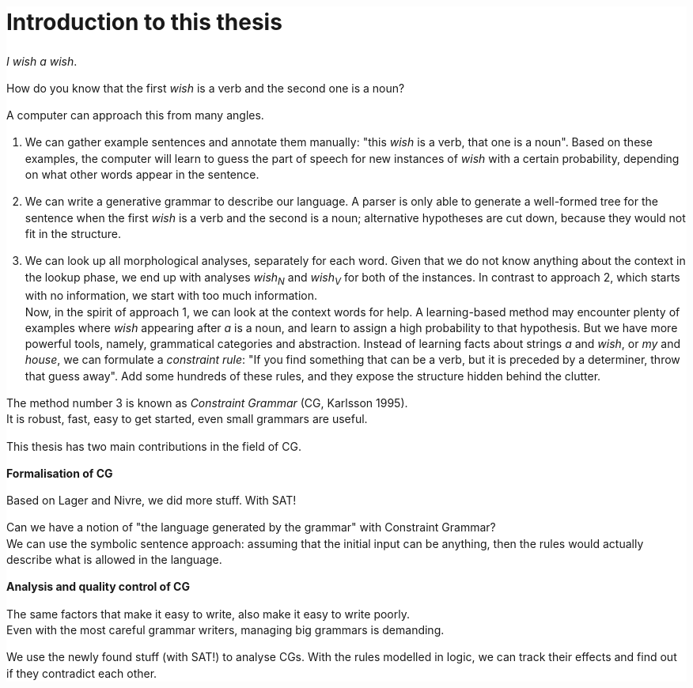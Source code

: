 # Introduction to this thesis


*I wish a wish*.


How do you know that the first *wish* is a verb and the second one is a noun?

A computer can approach this from many angles.

1. We can gather example sentences and annotate them manually: "this *wish* is a verb, that one is a noun". Based on these examples, the computer will learn to guess the part of speech for new instances of *wish* with a certain probability, depending on what other words appear in the sentence.

1. We can write a generative grammar to describe our language. 
A parser is only able to generate a well-formed tree for the sentence when the first *wish* is a verb and the second is a noun; alternative hypotheses are cut down, because they would not fit in the structure.


1. We can look up all morphological analyses, separately for each word.
Given that we do not know anything about the context in the lookup phase, we end up with analyses $wish_N$ and $wish_V$ for both of the instances.
In contrast to approach 2, which starts with no information, we start with too much information.  
Now, in the spirit of approach 1, we can look at the context words for help. A learning-based method may encounter plenty of examples where *wish* appearing after *a* is a noun, and learn to assign a high probability to that hypothesis. 
But we have more powerful tools, namely, grammatical categories and abstraction.
Instead of learning facts about strings *a* and *wish*, or *my* and *house*, we can formulate a *constraint rule*: "If you find something that can be a verb, but it is preceded by a determiner, throw that guess away". 
Add some hundreds of these rules, and they expose the structure hidden behind the clutter.


The method number 3 is known as *Constraint Grammar* (CG, Karlsson 1995).  
It is robust, fast, easy to get started, even small grammars are useful.  


This thesis has two main contributions in the field of CG.

**Formalisation of CG**

Based on Lager and Nivre, we did more stuff. With SAT!

Can we have a notion of "the language generated by the grammar" with Constraint Grammar?  
We can use the symbolic sentence approach: assuming that the initial input can be anything, then the rules would actually describe what is allowed in the language.

**Analysis and quality control of CG**

The same factors that make it easy to write, also make it easy to write poorly.  
Even with the most careful grammar writers, managing big grammars is demanding.

We use the newly found stuff (with SAT!) to analyse CGs.
With the rules modelled in logic, we can track their effects and find out if they contradict each other.


